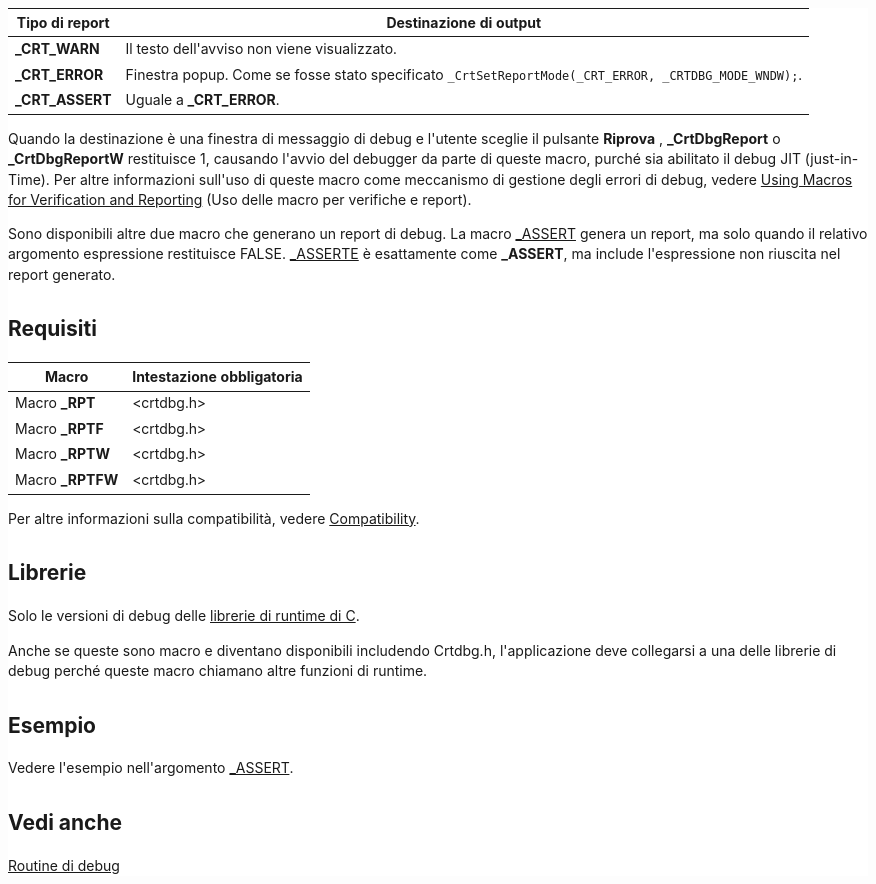 |Tipo di report|Destinazione di output|
|-----------------|------------------------|
|**_CRT_WARN**|Il testo dell'avviso non viene visualizzato.|
|**_CRT_ERROR**|Finestra popup. Come se fosse stato specificato `_CrtSetReportMode(_CRT_ERROR, _CRTDBG_MODE_WNDW);`.|
|**_CRT_ASSERT**|Uguale a **_CRT_ERROR**.|

Quando la destinazione è una finestra di messaggio di debug e l'utente sceglie il pulsante **Riprova** , **_CrtDbgReport** o **_CrtDbgReportW** restituisce 1, causando l'avvio del debugger da parte di queste macro, purché sia abilitato il debug JIT (just-in-Time). Per altre informazioni sull'uso di queste macro come meccanismo di gestione degli errori di debug, vedere [Using Macros for Verification and Reporting](/visualstudio/debugger/macros-for-reporting) (Uso delle macro per verifiche e report).

Sono disponibili altre due macro che generano un report di debug. La macro [_ASSERT](assert-asserte-assert-expr-macros.md) genera un report, ma solo quando il relativo argomento espressione restituisce FALSE. [_ASSERTE](assert-asserte-assert-expr-macros.md) è esattamente come **_ASSERT**, ma include l'espressione non riuscita nel report generato.

## <a name="requirements"></a>Requisiti

|Macro|Intestazione obbligatoria|
|-----------|---------------------|
|Macro **_RPT**|\<crtdbg.h>|
|Macro **_RPTF**|\<crtdbg.h>|
|Macro **_RPTW**|\<crtdbg.h>|
|Macro **_RPTFW**|\<crtdbg.h>|

Per altre informazioni sulla compatibilità, vedere [Compatibility](../../c-runtime-library/compatibility.md).

## <a name="libraries"></a>Librerie

Solo le versioni di debug delle [librerie di runtime di C](../../c-runtime-library/crt-library-features.md).

Anche se queste sono macro e diventano disponibili includendo Crtdbg.h, l'applicazione deve collegarsi a una delle librerie di debug perché queste macro chiamano altre funzioni di runtime.

## <a name="example"></a>Esempio

Vedere l'esempio nell'argomento [_ASSERT](assert-asserte-assert-expr-macros.md).

## <a name="see-also"></a>Vedi anche

[Routine di debug](../../c-runtime-library/debug-routines.md)<br/>
